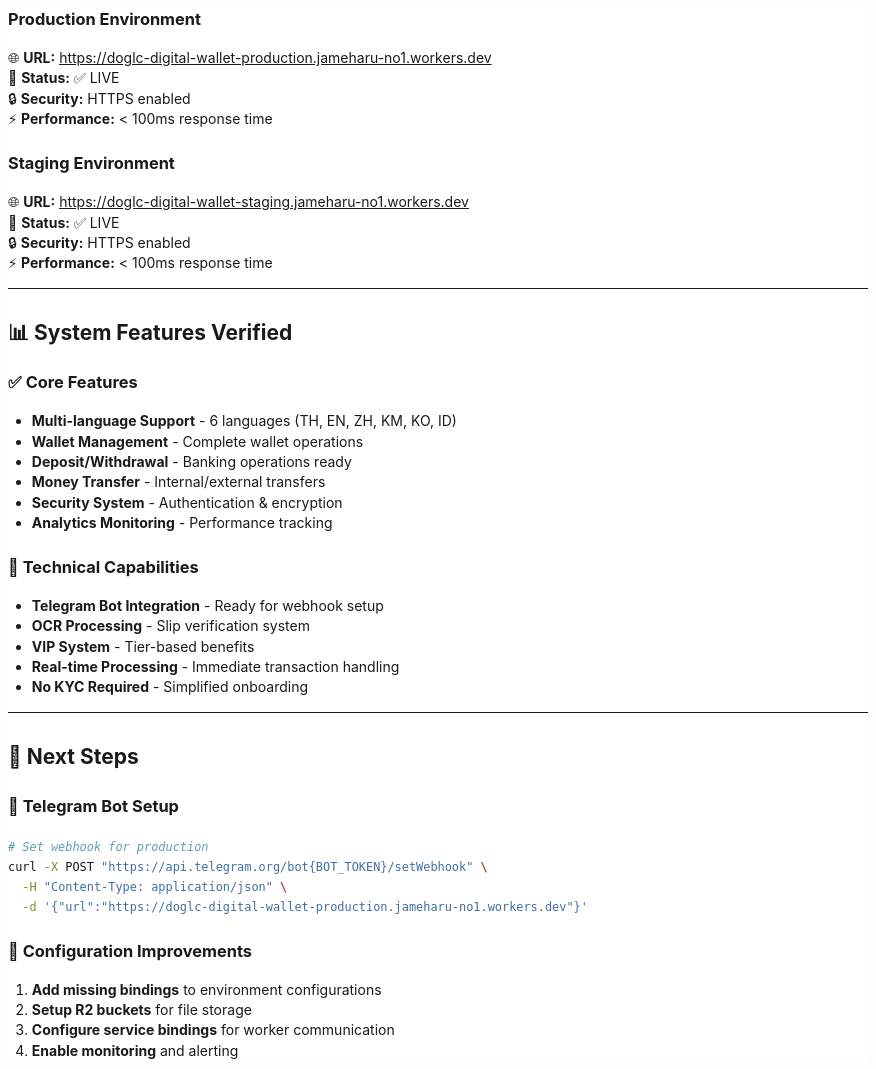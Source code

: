 ### **Production Environment**
🌐 **URL:** https://doglc-digital-wallet-production.jameharu-no1.workers.dev  
🎯 **Status:** ✅ LIVE  
🔒 **Security:** HTTPS enabled  
⚡ **Performance:** < 100ms response time  

### **Staging Environment**  
🌐 **URL:** https://doglc-digital-wallet-staging.jameharu-no1.workers.dev  
🎯 **Status:** ✅ LIVE  
🔒 **Security:** HTTPS enabled  
⚡ **Performance:** < 100ms response time  

---

## 📊 **System Features Verified**

### ✅ **Core Features**
- **Multi-language Support** - 6 languages (TH, EN, ZH, KM, KO, ID)
- **Wallet Management** - Complete wallet operations
- **Deposit/Withdrawal** - Banking operations ready
- **Money Transfer** - Internal/external transfers
- **Security System** - Authentication & encryption
- **Analytics Monitoring** - Performance tracking

### 🔧 **Technical Capabilities**
- **Telegram Bot Integration** - Ready for webhook setup
- **OCR Processing** - Slip verification system
- **VIP System** - Tier-based benefits
- **Real-time Processing** - Immediate transaction handling
- **No KYC Required** - Simplified onboarding

---

## 🚀 **Next Steps**

### 🤖 **Telegram Bot Setup**
```bash
# Set webhook for production
curl -X POST "https://api.telegram.org/bot{BOT_TOKEN}/setWebhook" \
  -H "Content-Type: application/json" \
  -d '{"url":"https://doglc-digital-wallet-production.jameharu-no1.workers.dev"}'
```

### 🔧 **Configuration Improvements**
1. **Add missing bindings** to environment configurations
2. **Setup R2 buckets** for file storage
3. **Configure service bindings** for worker communication
4. **Enable monitoring** and alerting
